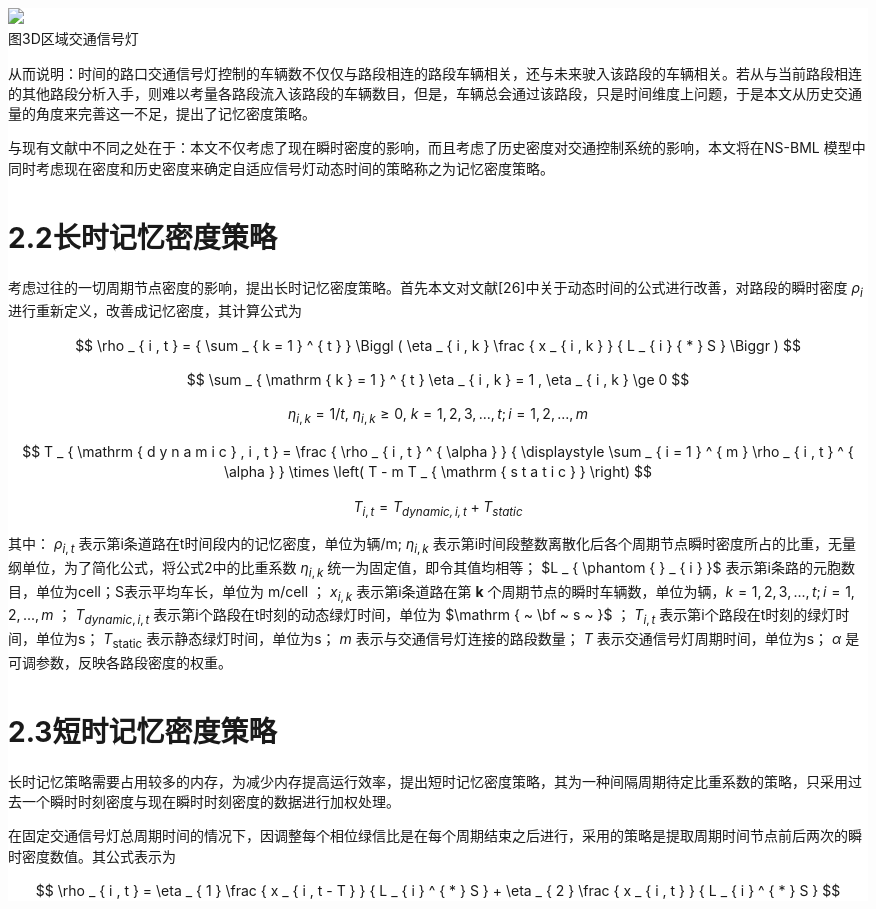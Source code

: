 ![](images/f6143db2ad90393a869c40589d63abfefe26d510dbf031a63e21282fc45e52a8.jpg)  
图3D区域交通信号灯

从而说明：时间的路口交通信号灯控制的车辆数不仅仅与路段相连的路段车辆相关，还与未来驶入该路段的车辆相关。若从与当前路段相连的其他路段分析入手，则难以考量各路段流入该路段的车辆数目，但是，车辆总会通过该路段，只是时间维度上问题，于是本文从历史交通量的角度来完善这一不足，提出了记忆密度策略。

与现有文献中不同之处在于：本文不仅考虑了现在瞬时密度的影响，而且考虑了历史密度对交通控制系统的影响，本文将在NS-BML 模型中同时考虑现在密度和历史密度来确定自适应信号灯动态时间的策略称之为记忆密度策略。

# 2.2长时记忆密度策略

考虑过往的一切周期节点密度的影响，提出长时记忆密度策略。首先本文对文献[26]中关于动态时间的公式进行改善，对路段的瞬时密度 $\rho _ { i }$ 进行重新定义，改善成记忆密度，其计算公式为

$$
\rho _ { i , t } = { \sum _ { k = 1 } ^ { t } } \Biggl ( \eta _ { i , k } \frac { x _ { i , k } } { L _ { i } { * } S } \Biggr )
$$

$$
\sum _ { \mathrm { k } = 1 } ^ { t } \eta _ { i , k } = 1 , \eta _ { i , k } \ge 0
$$

$$
\eta _ { i , k } = 1 / t , ~ \eta _ { i , k } \geq 0 , ~ k = 1 , 2 , 3 , . . . , t ; i = 1 , 2 , . . . , m
$$

$$
T _ { \mathrm { d y n a m i c } , i , t } = \frac { \rho _ { i , t } ^ { \alpha } } { \displaystyle \sum _ { i = 1 } ^ { m } \rho _ { i , t } ^ { \alpha } } \times \left( T - m T _ { \mathrm { s t a t i c } } \right)
$$

$$
T _ { i , t } = T _ { \mathit { d y n a m i c , i , t } } + T _ { \mathit { s t a t i c } }
$$

其中： $\rho _ { i , t }$ 表示第i条道路在t时间段内的记忆密度，单位为辆/m; $\eta _ { i , k }$ 表示第i时间段整数离散化后各个周期节点瞬时密度所占的比重，无量纲单位，为了简化公式，将公式2中的比重系数 $\eta _ { i , k }$ 统一为固定值，即令其值均相等； $L _ { \phantom { } _ { i } }$ 表示第i条路的元胞数目，单位为cell；S表示平均车长，单位为 $\mathrm { { m } / \mathrm { { c e l l } } }$ ； $x _ { i , k }$ 表示第i条道路在第 $\mathbf { k }$ 个周期节点的瞬时车辆数，单位为辆，$k = 1 , 2 , 3 , . . . , t ; i = 1 , 2 , . . . , m$ ； $T _ { d y n a m i c , i , t }$ 表示第i个路段在t时刻的动态绿灯时间，单位为 $\mathrm { ~ \bf ~ s ~ }$ ； $T _ { i , t }$ 表示第i个路段在t时刻的绿灯时间，单位为s； $T _ { \mathrm { s t a t i c } }$ 表示静态绿灯时间，单位为s； $m$ 表示与交通信号灯连接的路段数量； $T$ 表示交通信号灯周期时间，单位为s； $\alpha$ 是可调参数，反映各路段密度的权重。

# 2.3短时记忆密度策略

长时记忆策略需要占用较多的内存，为减少内存提高运行效率，提出短时记忆密度策略，其为一种间隔周期待定比重系数的策略，只采用过去一个瞬时时刻密度与现在瞬时时刻密度的数据进行加权处理。

在固定交通信号灯总周期时间的情况下，因调整每个相位绿信比是在每个周期结束之后进行，采用的策略是提取周期时间节点前后两次的瞬时密度数值。其公式表示为

$$
\rho _ { i , t } = \eta _ { 1 } \frac { x _ { i , t - T } } { L _ { i } ^ { * } S } + \eta _ { 2 } \frac { x _ { i , t } } { L _ { i } ^ { * } S }
$$
